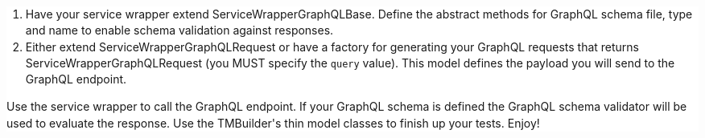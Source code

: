 1) Have your service wrapper extend ServiceWrapperGraphQLBase. Define the abstract methods for GraphQL schema file, type and name to enable schema validation against responses.
2) Either extend ServiceWrapperGraphQLRequest or have a factory for generating your GraphQL requests that returns ServiceWrapperGraphQLRequest (you MUST specify the `query` value). This model defines the payload you will send to the GraphQL endpoint.

Use the service wrapper to call the GraphQL endpoint. If your GraphQL schema is defined the GraphQL schema validator will be used to evaluate the response. Use the TMBuilder's thin model classes to finish up your tests. Enjoy!
